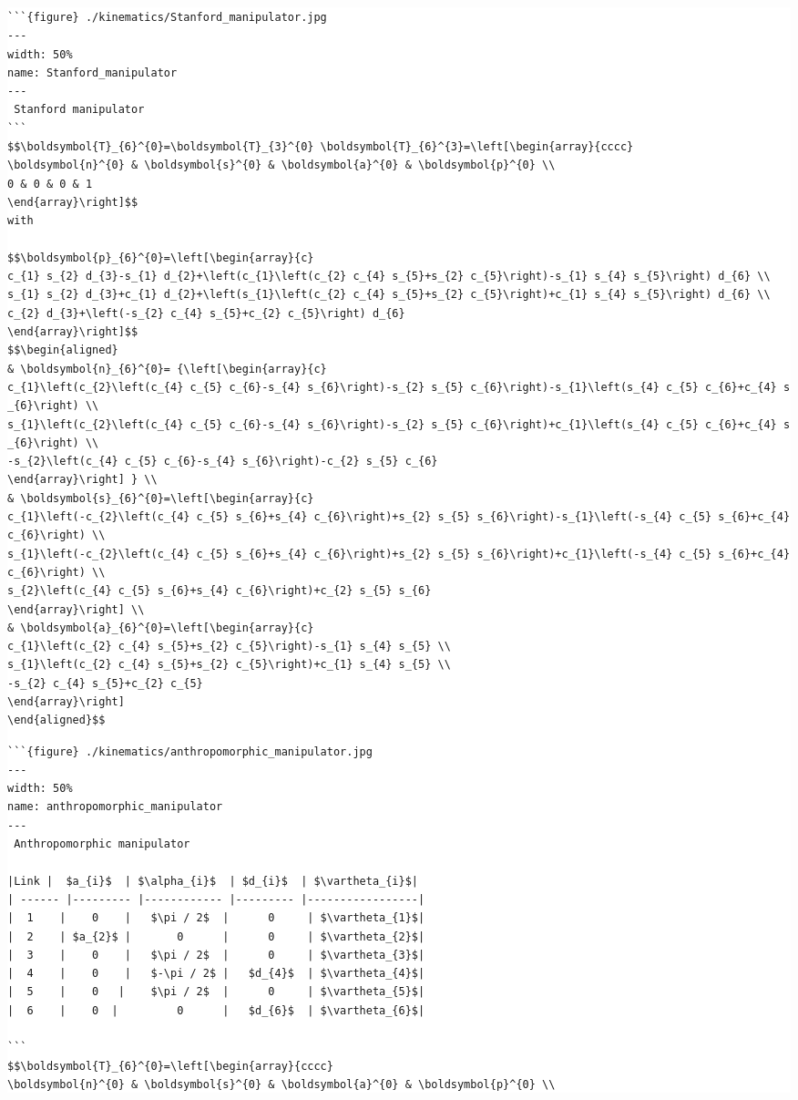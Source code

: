 
````{card} Stanford Manipulator
```{figure} ./kinematics/Stanford_manipulator.jpg
---
width: 50%
name: Stanford_manipulator
---
 Stanford manipulator
```
$$\boldsymbol{T}_{6}^{0}=\boldsymbol{T}_{3}^{0} \boldsymbol{T}_{6}^{3}=\left[\begin{array}{cccc}
\boldsymbol{n}^{0} & \boldsymbol{s}^{0} & \boldsymbol{a}^{0} & \boldsymbol{p}^{0} \\
0 & 0 & 0 & 1
\end{array}\right]$$
with

$$\boldsymbol{p}_{6}^{0}=\left[\begin{array}{c}
c_{1} s_{2} d_{3}-s_{1} d_{2}+\left(c_{1}\left(c_{2} c_{4} s_{5}+s_{2} c_{5}\right)-s_{1} s_{4} s_{5}\right) d_{6} \\
s_{1} s_{2} d_{3}+c_{1} d_{2}+\left(s_{1}\left(c_{2} c_{4} s_{5}+s_{2} c_{5}\right)+c_{1} s_{4} s_{5}\right) d_{6} \\
c_{2} d_{3}+\left(-s_{2} c_{4} s_{5}+c_{2} c_{5}\right) d_{6}
\end{array}\right]$$
$$\begin{aligned}
& \boldsymbol{n}_{6}^{0}= {\left[\begin{array}{c}
c_{1}\left(c_{2}\left(c_{4} c_{5} c_{6}-s_{4} s_{6}\right)-s_{2} s_{5} c_{6}\right)-s_{1}\left(s_{4} c_{5} c_{6}+c_{4} s_{6}\right) \\
s_{1}\left(c_{2}\left(c_{4} c_{5} c_{6}-s_{4} s_{6}\right)-s_{2} s_{5} c_{6}\right)+c_{1}\left(s_{4} c_{5} c_{6}+c_{4} s_{6}\right) \\
-s_{2}\left(c_{4} c_{5} c_{6}-s_{4} s_{6}\right)-c_{2} s_{5} c_{6}
\end{array}\right] } \\
& \boldsymbol{s}_{6}^{0}=\left[\begin{array}{c}
c_{1}\left(-c_{2}\left(c_{4} c_{5} s_{6}+s_{4} c_{6}\right)+s_{2} s_{5} s_{6}\right)-s_{1}\left(-s_{4} c_{5} s_{6}+c_{4} c_{6}\right) \\
s_{1}\left(-c_{2}\left(c_{4} c_{5} s_{6}+s_{4} c_{6}\right)+s_{2} s_{5} s_{6}\right)+c_{1}\left(-s_{4} c_{5} s_{6}+c_{4} c_{6}\right) \\
s_{2}\left(c_{4} c_{5} s_{6}+s_{4} c_{6}\right)+c_{2} s_{5} s_{6}
\end{array}\right] \\
& \boldsymbol{a}_{6}^{0}=\left[\begin{array}{c}
c_{1}\left(c_{2} c_{4} s_{5}+s_{2} c_{5}\right)-s_{1} s_{4} s_{5} \\
s_{1}\left(c_{2} c_{4} s_{5}+s_{2} c_{5}\right)+c_{1} s_{4} s_{5} \\
-s_{2} c_{4} s_{5}+c_{2} c_{5}
\end{array}\right]
\end{aligned}$$
````


````{card} Anthropomorphic Arm with Spherical Wrist
```{figure} ./kinematics/anthropomorphic_manipulator.jpg
---
width: 50%
name: anthropomorphic_manipulator
---
 Anthropomorphic manipulator
 
|Link |  $a_{i}$  | $\alpha_{i}$  | $d_{i}$  | $\vartheta_{i}$|
| ------ |--------- |------------ |--------- |-----------------|
|  1    |    0    |   $\pi / 2$  |      0     | $\vartheta_{1}$|
|  2    | $a_{2}$ |       0      |      0     | $\vartheta_{2}$|
|  3    |    0    |   $\pi / 2$  |      0     | $\vartheta_{3}$|
|  4    |    0    |   $-\pi / 2$ |   $d_{4}$  | $\vartheta_{4}$|
|  5    |    0   |    $\pi / 2$  |      0     | $\vartheta_{5}$|
|  6    |    0  |         0      |   $d_{6}$  | $\vartheta_{6}$|

```
$$\boldsymbol{T}_{6}^{0}=\left[\begin{array}{cccc}
\boldsymbol{n}^{0} & \boldsymbol{s}^{0} & \boldsymbol{a}^{0} & \boldsymbol{p}^{0} \\
````
